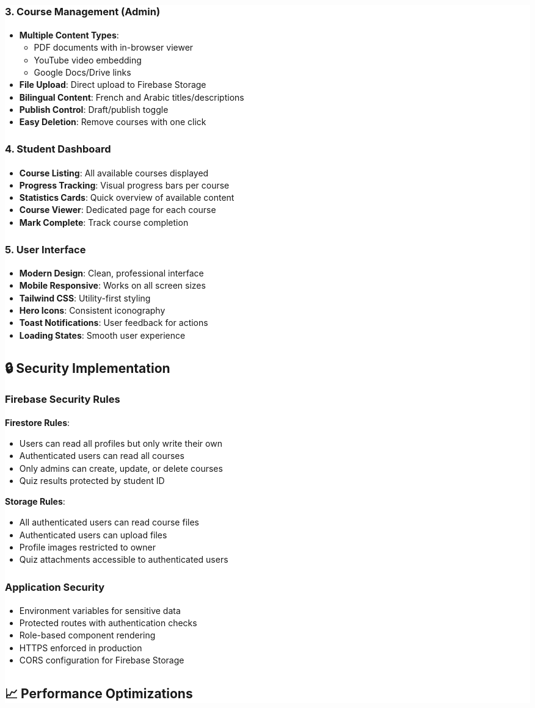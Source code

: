 ### 3. Course Management (Admin)
- **Multiple Content Types**:
  - PDF documents with in-browser viewer
  - YouTube video embedding
  - Google Docs/Drive links
- **File Upload**: Direct upload to Firebase Storage
- **Bilingual Content**: French and Arabic titles/descriptions
- **Publish Control**: Draft/publish toggle
- **Easy Deletion**: Remove courses with one click

### 4. Student Dashboard
- **Course Listing**: All available courses displayed
- **Progress Tracking**: Visual progress bars per course
- **Statistics Cards**: Quick overview of available content
- **Course Viewer**: Dedicated page for each course
- **Mark Complete**: Track course completion

### 5. User Interface
- **Modern Design**: Clean, professional interface
- **Mobile Responsive**: Works on all screen sizes
- **Tailwind CSS**: Utility-first styling
- **Hero Icons**: Consistent iconography
- **Toast Notifications**: User feedback for actions
- **Loading States**: Smooth user experience

## 🔒 Security Implementation

### Firebase Security Rules

**Firestore Rules**:
- Users can read all profiles but only write their own
- Authenticated users can read all courses
- Only admins can create, update, or delete courses
- Quiz results protected by student ID

**Storage Rules**:
- All authenticated users can read course files
- Authenticated users can upload files
- Profile images restricted to owner
- Quiz attachments accessible to authenticated users

### Application Security
- Environment variables for sensitive data
- Protected routes with authentication checks
- Role-based component rendering
- HTTPS enforced in production
- CORS configuration for Firebase Storage

## 📈 Performance Optimizations
